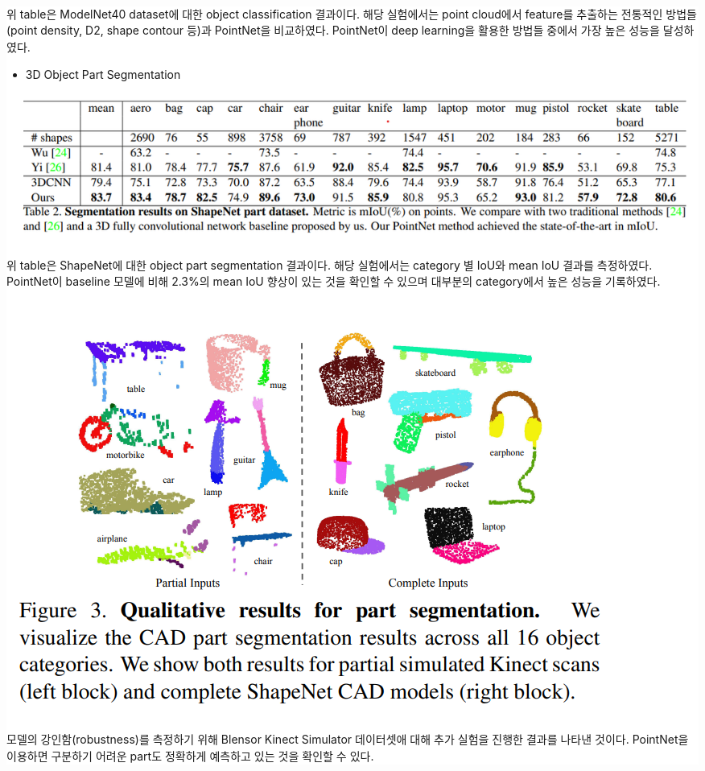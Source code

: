위 table은 ModelNet40 dataset에 대한 object classification 결과이다.
해당 실험에서는 point cloud에서 feature를 추출하는 전통적인 방법들 (point density, D2, shape contour 등)과 PointNet을 비교하였다.
PointNet이 deep learning을 활용한 방법들 중에서 가장 높은 성능을 달성하였다.

- 3D Object Part Segmentation

![3D Object Part Segmentation Result](/.gitbook/assets/2022spring/19/shapenet_table.png)

위 table은 ShapeNet에 대한 object part segmentation 결과이다.
해당 실험에서는 category 별 IoU와 mean IoU 결과를 측정하였다.
PointNet이 baseline 모델에 비해 2.3%의 mean IoU 향상이 있는 것을 확인할 수 있으며 대부분의 category에서 높은 성능을 기록하였다.

![3D Object Part Segmentation Visualization](/.gitbook/assets/2022spring/19/part_seg_vis.png)

모델의 강인함(robustness)를 측정하기 위해 Blensor Kinect Simulator 데이터셋애 대해 추가 실험을 진행한 결과를 나타낸 것이다.
PointNet을 이용하면 구분하기 어려운 part도 정확하게 예측하고 있는 것을 확인할 수 있다.

